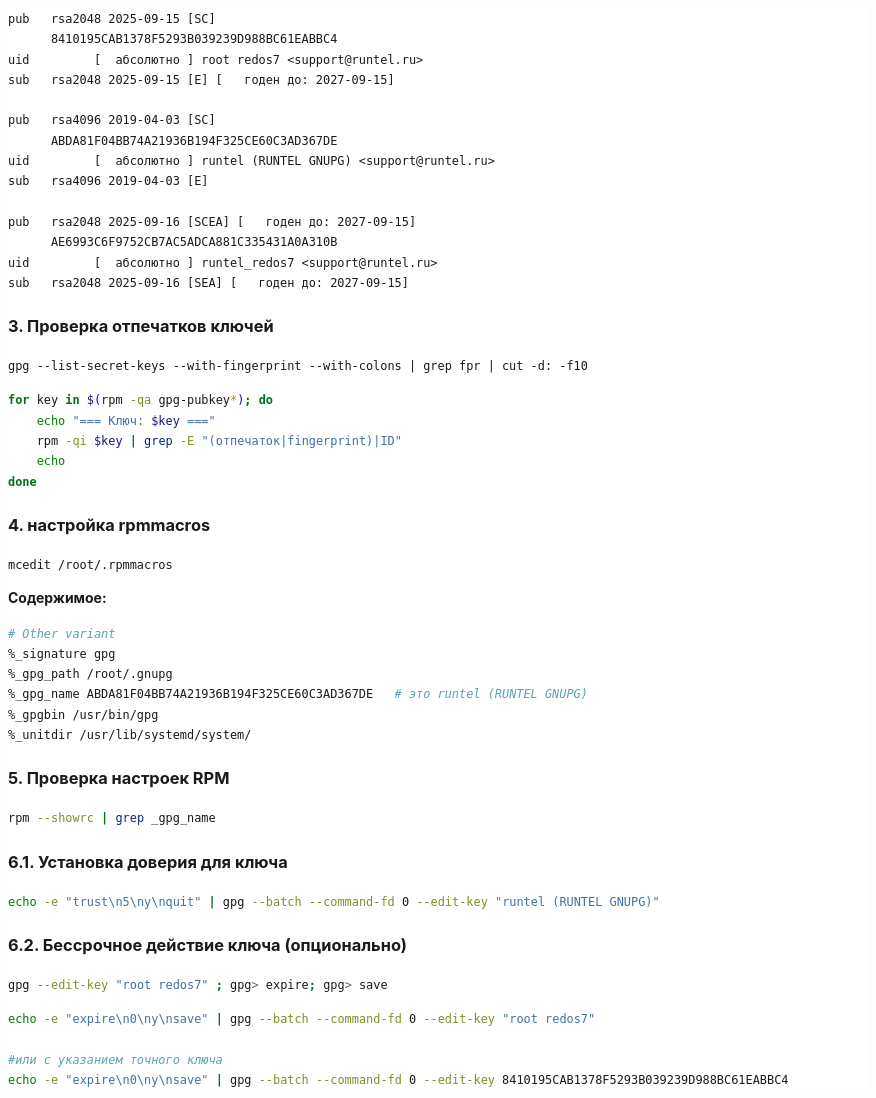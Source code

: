 ```
pub   rsa2048 2025-09-15 [SC]
      8410195CAB1378F5293B039239D988BC61EABBC4
uid         [  абсолютно ] root redos7 <support@runtel.ru>
sub   rsa2048 2025-09-15 [E] [   годен до: 2027-09-15]

pub   rsa4096 2019-04-03 [SC]
      ABDA81F04BB74A21936B194F325CE60C3AD367DE
uid         [  абсолютно ] runtel (RUNTEL GNUPG) <support@runtel.ru>
sub   rsa4096 2019-04-03 [E]

pub   rsa2048 2025-09-16 [SCEA] [   годен до: 2027-09-15]
      AE6993C6F9752CB7AC5ADCA881C335431A0A310B
uid         [  абсолютно ] runtel_redos7 <support@runtel.ru>
sub   rsa2048 2025-09-16 [SEA] [   годен до: 2027-09-15]
```

### 3. Проверка отпечатков ключей
`gpg --list-secret-keys --with-fingerprint --with-colons | grep fpr | cut -d: -f10`

```bash
for key in $(rpm -qa gpg-pubkey*); do
    echo "=== Ключ: $key ==="
    rpm -qi $key | grep -E "(отпечаток|fingerprint)|ID"
    echo
done
```

### 4. настройка rpmmacros
```bash
mcedit /root/.rpmmacros
```

**Содержимое:**
```bash
# Other variant
%_signature gpg
%_gpg_path /root/.gnupg
%_gpg_name ABDA81F04BB74A21936B194F325CE60C3AD367DE   # это runtel (RUNTEL GNUPG)
%_gpgbin /usr/bin/gpg
%_unitdir /usr/lib/systemd/system/
```

### 5. Проверка настроек RPM
```bash
rpm --showrc | grep _gpg_name
```

### 6.1. Установка доверия для ключа
```bash
echo -e "trust\n5\ny\nquit" | gpg --batch --command-fd 0 --edit-key "runtel (RUNTEL GNUPG)"
```

### 6.2. Бессрочное действие ключа (опционально)
```bash
gpg --edit-key "root redos7" ; gpg> expire; gpg> save
```
```bash
echo -e "expire\n0\ny\nsave" | gpg --batch --command-fd 0 --edit-key "root redos7"

#или с указанием точного ключа
echo -e "expire\n0\ny\nsave" | gpg --batch --command-fd 0 --edit-key 8410195CAB1378F5293B039239D988BC61EABBC4
```
